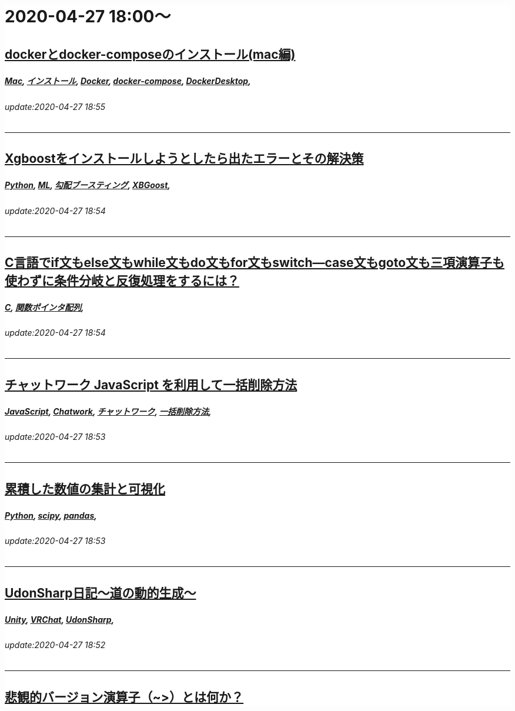 


# 2020-04-27 18:00～
## [dockerとdocker-composeのインストール(mac編)](https://qiita.com/tomokei5634/items/7b1e7a121d5d7bc12116)
##### [Mac](https://qiita.com/tags/Mac), [インストール](https://qiita.com/tags/インストール), [Docker](https://qiita.com/tags/Docker), [docker-compose](https://qiita.com/tags/docker-compose), [DockerDesktop](https://qiita.com/tags/DockerDesktop), 
###### update:2020-04-27 18:55
---
## [Xgboostをインストールしようとしたら出たエラーとその解決策 ](https://qiita.com/cbi_tit/items/4893cbb442235abd2067)
##### [Python](https://qiita.com/tags/Python), [ML](https://qiita.com/tags/ML), [勾配ブースティング](https://qiita.com/tags/勾配ブースティング), [XBGoost](https://qiita.com/tags/XBGoost), 
###### update:2020-04-27 18:54
---
## [C言語でif文もelse文もwhile文もdo文もfor文もswitch―case文もgoto文も三項演算子も使わずに条件分岐と反復処理をするには？](https://qiita.com/cg-hs/items/2b990a6dad9cce26f8ac)
##### [C](https://qiita.com/tags/C), [関数ポインタ配列](https://qiita.com/tags/関数ポインタ配列), 
###### update:2020-04-27 18:54
---
## [チャットワーク JavaScript を利用して一括削除方法](https://qiita.com/naisi666/items/6c420ea7ee235a4fa273)
##### [JavaScript](https://qiita.com/tags/JavaScript), [Chatwork](https://qiita.com/tags/Chatwork), [チャットワーク](https://qiita.com/tags/チャットワーク), [一括削除方法](https://qiita.com/tags/一括削除方法), 
###### update:2020-04-27 18:53
---
## [累積した数値の集計と可視化](https://qiita.com/peg/items/eef01b69d768b0e67c0a)
##### [Python](https://qiita.com/tags/Python), [scipy](https://qiita.com/tags/scipy), [pandas](https://qiita.com/tags/pandas), 
###### update:2020-04-27 18:53
---
## [UdonSharp日記～道の動的生成～](https://qiita.com/sadimensions/items/eda0b1cd46239ba344e2)
##### [Unity](https://qiita.com/tags/Unity), [VRChat](https://qiita.com/tags/VRChat), [UdonSharp](https://qiita.com/tags/UdonSharp), 
###### update:2020-04-27 18:52
---
## [悲観的バージョン演算子（~>）とは何か？](https://qiita.com/y-natsui/items/62824b9fb9603df086ca)
